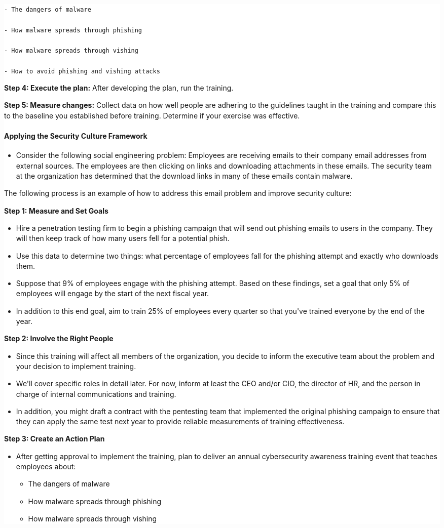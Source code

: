     - The dangers of malware

    - How malware spreads through phishing

    - How malware spreads through vishing

    - How to avoid phishing and vishing attacks

**Step 4: Execute the plan:** After developing the plan, run the training.

**Step 5: Measure changes:** Collect data on how well people are adhering to the guidelines taught in the training and compare this to the baseline you established before training. Determine if your exercise was effective.

#### Applying the Security Culture Framework

  - Consider the following social engineering problem: Employees are receiving emails to their company email addresses from external sources. The employees are then clicking on links and downloading attachments in these emails. The security team at the organization has determined that the download links in many of these emails contain malware.

The following process is an example of how to address this email problem and improve security culture:

**Step 1: Measure and Set Goals**

  - Hire a penetration testing firm to begin a phishing campaign that will send out phishing emails to users in the company. They will then keep track of how many users fell for a potential phish.

  - Use this data to determine two things: what percentage of employees fall for the phishing attempt and exactly who downloads them.

  - Suppose that 9% of employees engage with the phishing attempt. Based on these findings, set a goal that only 5% of employees will engage by the start of the next fiscal year.

  - In addition to this end goal, aim to train 25% of employees every quarter so that you've trained everyone by the end of the year.

**Step 2: Involve the Right People**

  - Since this training will affect all members of the organization, you decide to inform the executive team about the problem and your decision to implement training.

  - We'll cover specific roles in detail later. For now, inform at least the CEO and/or CIO, the director of HR, and the person in charge of internal communications and training.

  - In addition, you might draft a contract with the pentesting team that implemented the original phishing campaign to ensure that they can apply the same test next year to provide reliable measurements of training effectiveness.

**Step 3: Create an Action Plan** 
  
  - After getting approval to implement the training, plan to deliver an annual cybersecurity awareness training event that teaches employees about:

    - The dangers of malware

    - How malware spreads through phishing

    - How malware spreads through vishing

